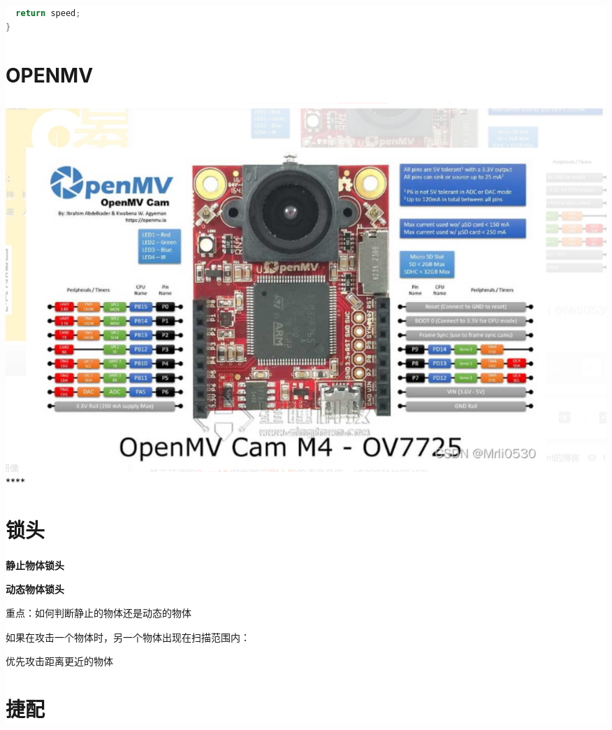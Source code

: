 ```c
  return speed;
}
```



# OPENMV

![1648307023110](擂台车思路.assets/1648307023110.png)****

# 锁头

**静止物体锁头**

**动态物体锁头**

重点：如何判断静止的物体还是动态的物体

如果在攻击一个物体时，另一个物体出现在扫描范围内：

优先攻击距离更近的物体



# 捷配
